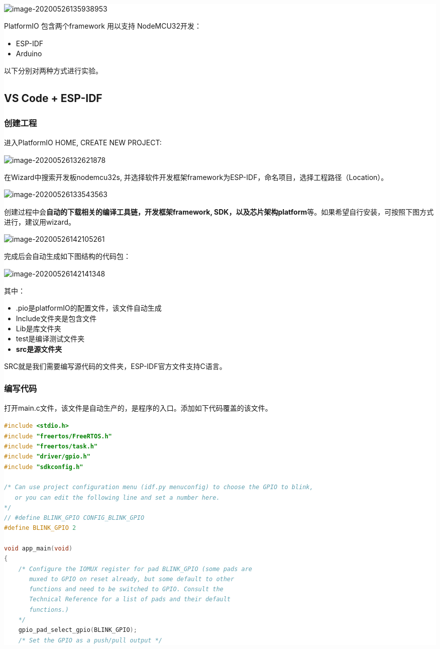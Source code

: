 ![image-20200526135938953](https://tva1.sinaimg.cn/large/007S8ZIlgy1gf5tbad8suj314b0i90v4.jpg)

PlatformIO 包含两个framework 用以支持 NodeMCU32开发：

- ESP-IDF
- Arduino

以下分别对两种方式进行实验。

## VS Code + ESP-IDF

### 创建工程

进入PlatformIO HOME, CREATE NEW PROJECT:

![image-20200526132621878](https://tva1.sinaimg.cn/large/007S8ZIlgy1gf5scni8ycj316f0u0n4q.jpg)



在Wizard中搜索开发板nodemcu32s, 并选择软件开发框架framework为ESP-IDF，命名项目，选择工程路径（Location）。

![image-20200526133543563](https://tva1.sinaimg.cn/large/007S8ZIlgy1gf5sme5m6tj30jz0fmmyc.jpg)

创建过程中会**自动的下载相关的编译工具链，开发框架framework, SDK，以及芯片架构platform**等。如果希望自行安装，可按照下图方式进行，建议用wizard。

![image-20200526142105261](https://tva1.sinaimg.cn/large/007S8ZIlgy1gf5txl7xa9j30u80jbaf2.jpg)

完成后会自动生成如下图结构的代码包：

![image-20200526142141348](https://tva1.sinaimg.cn/large/007S8ZIlgy1gf5ty7ujo5j31240kcjzk.jpg)

其中：

- .pio是platformIO的配置文件，该文件自动生成
- Include文件夹是包含文件
- Lib是库文件夹
- test是编译测试文件夹
- **src是源文件夹**

SRC就是我们需要编写源代码的文件夹，ESP-IDF官方文件支持C语言。

### 编写代码

打开main.c文件，该文件是自动生产的，是程序的入口。添加如下代码覆盖的该文件。

```c
#include <stdio.h>
#include "freertos/FreeRTOS.h"
#include "freertos/task.h"
#include "driver/gpio.h"
#include "sdkconfig.h"

/* Can use project configuration menu (idf.py menuconfig) to choose the GPIO to blink,
   or you can edit the following line and set a number here.
*/
// #define BLINK_GPIO CONFIG_BLINK_GPIO
#define BLINK_GPIO 2

void app_main(void)
{
    /* Configure the IOMUX register for pad BLINK_GPIO (some pads are
       muxed to GPIO on reset already, but some default to other
       functions and need to be switched to GPIO. Consult the
       Technical Reference for a list of pads and their default
       functions.)
    */
    gpio_pad_select_gpio(BLINK_GPIO);
    /* Set the GPIO as a push/pull output */
```